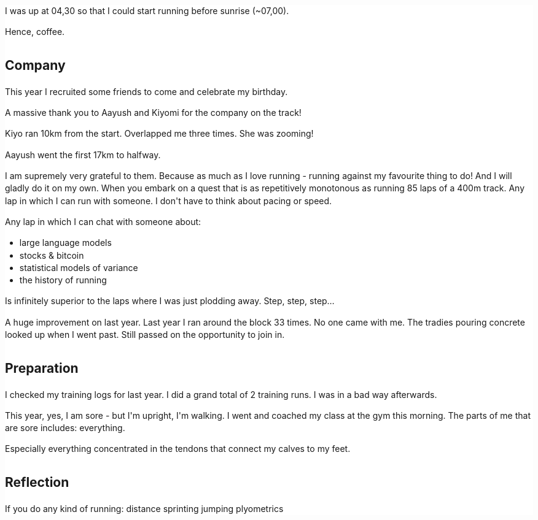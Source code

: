 I was up at 04,30 so that I could start running before sunrise (~07,00). 

Hence, coffee.

## Company

This year I recruited some friends to come and celebrate my birthday.

A massive thank you to Aayush and Kiyomi for the company on the track!

Kiyo ran 10km from the start.
Overlapped me three times.
She was zooming!

Aayush went the first 17km to halfway.

I am supremely very grateful to them.
Because as much as I love running - running against my favourite thing to do!
And I will gladly do it on my own.
When you embark on a quest that is as repetitively monotonous as running 85 laps of a 400m track.
Any lap in which I can run with someone.
I don't have to think about pacing or speed.

Any lap in which I can chat with someone about:
- large language models
- stocks & bitcoin
- statistical models of variance
- the history of running

Is infinitely superior to the laps where I was just plodding away.
Step, step, step…

A huge improvement on last year.
Last year I ran around the block 33 times.
No one came with me.
The tradies pouring concrete looked up when I went past.
Still passed on the opportunity to join in.

## Preparation

I checked my training logs for last year.
I did a grand total of 2 training runs.
I was in a bad way afterwards.

This year, yes, I am sore - but I'm upright, I'm walking. 
I went and coached my class at the gym this morning.
The parts of me that are sore includes: everything.

Especially everything concentrated in the tendons that connect my calves to my feet.

## Reflection

If you do any kind of running:
distance
sprinting 
jumping
plyometrics
